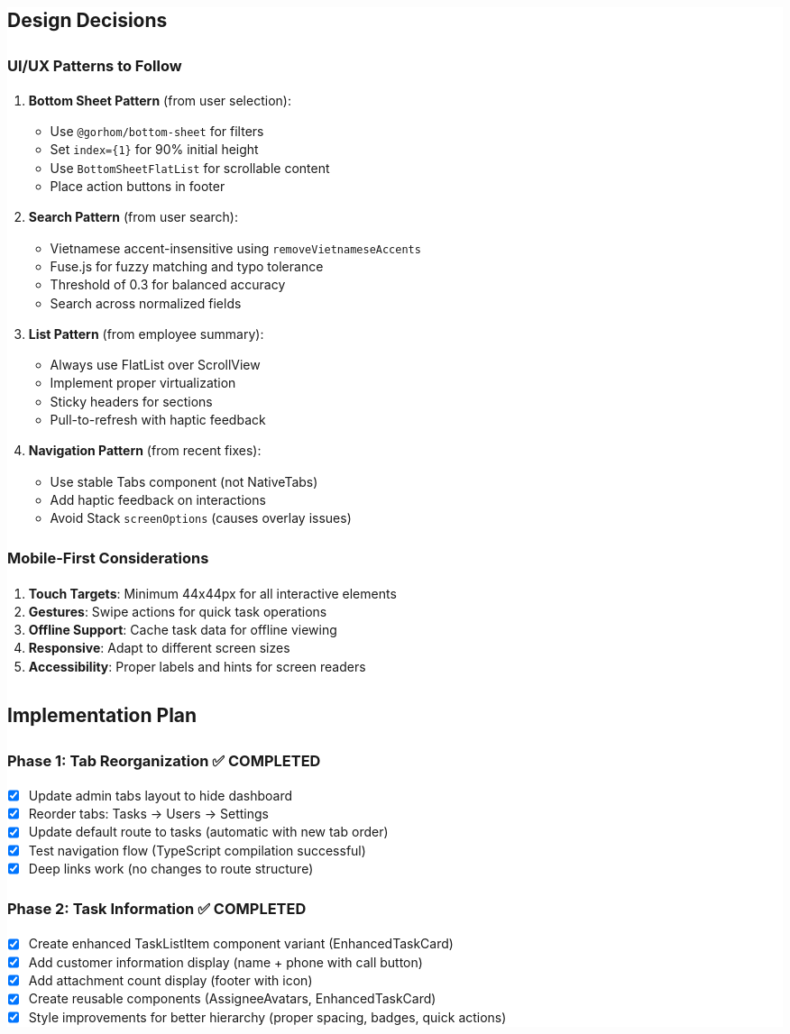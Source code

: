 ## Design Decisions

### UI/UX Patterns to Follow

1. **Bottom Sheet Pattern** (from user selection):
   - Use `@gorhom/bottom-sheet` for filters
   - Set `index={1}` for 90% initial height
   - Use `BottomSheetFlatList` for scrollable content
   - Place action buttons in footer

2. **Search Pattern** (from user search):
   - Vietnamese accent-insensitive using `removeVietnameseAccents`
   - Fuse.js for fuzzy matching and typo tolerance
   - Threshold of 0.3 for balanced accuracy
   - Search across normalized fields

3. **List Pattern** (from employee summary):
   - Always use FlatList over ScrollView
   - Implement proper virtualization
   - Sticky headers for sections
   - Pull-to-refresh with haptic feedback

4. **Navigation Pattern** (from recent fixes):
   - Use stable Tabs component (not NativeTabs)
   - Add haptic feedback on interactions
   - Avoid Stack `screenOptions` (causes overlay issues)

### Mobile-First Considerations

1. **Touch Targets**: Minimum 44x44px for all interactive elements
2. **Gestures**: Swipe actions for quick task operations
3. **Offline Support**: Cache task data for offline viewing
4. **Responsive**: Adapt to different screen sizes
5. **Accessibility**: Proper labels and hints for screen readers

## Implementation Plan

### Phase 1: Tab Reorganization ✅ COMPLETED
- [x] Update admin tabs layout to hide dashboard
- [x] Reorder tabs: Tasks → Users → Settings
- [x] Update default route to tasks (automatic with new tab order)
- [x] Test navigation flow (TypeScript compilation successful)
- [x] Deep links work (no changes to route structure)

### Phase 2: Task Information ✅ COMPLETED
- [x] Create enhanced TaskListItem component variant (EnhancedTaskCard)
- [x] Add customer information display (name + phone with call button)
- [x] Add attachment count display (footer with icon)
- [x] Create reusable components (AssigneeAvatars, EnhancedTaskCard)
- [x] Style improvements for better hierarchy (proper spacing, badges, quick actions)
